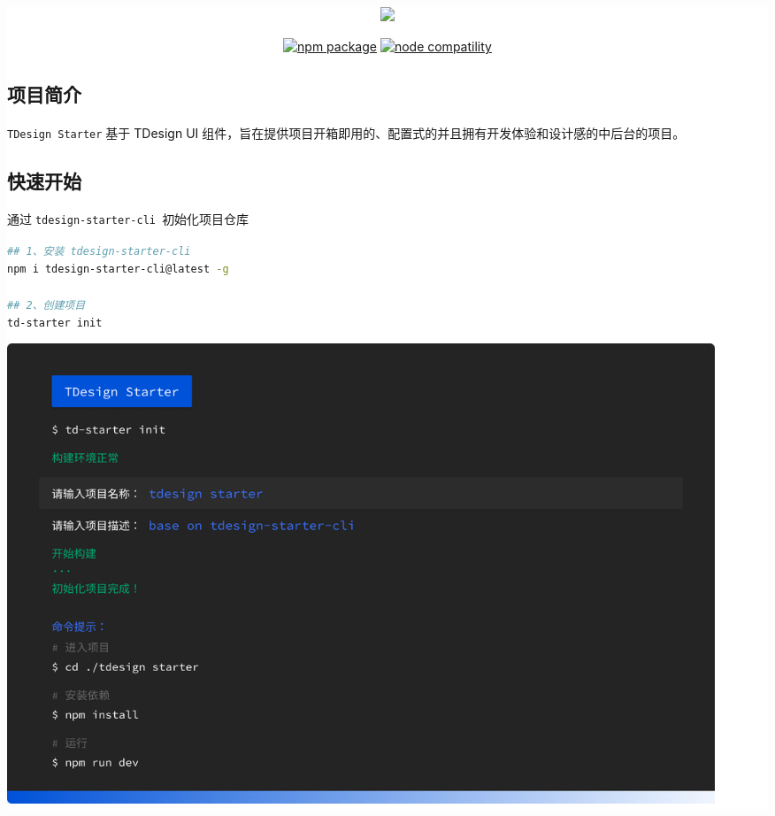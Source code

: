 <p align="center">
  <a href="http://tdesgin.tencent.com/starter/vue/#/dashboard/base"><img src="https://tdesign.gtimg.com/starter/brand-logo.svg" /></a>
</p>

<p align="center">
  <a href="https://npmjs.com/package/vite"><img src="https://img.shields.io/npm/v/vite.svg" alt="npm package"></a>
  <a href="https://nodejs.org/en/about/releases/"><img src="https://img.shields.io/node/v/vite.svg" alt="node compatility"></a>
</p>


## 项目简介

`TDesign Starter` 基于 TDesign UI 组件，旨在提供项目开箱即用的、配置式的并且拥有开发体验和设计感的中后台的项目。

## 快速开始

通过 `tdesign-starter-cli `初始化项目仓库

```bash
## 1、安装 tdesign-starter-cli
npm i tdesign-starter-cli@latest -g

## 2、创建项目
td-starter init
```

<img src="./docs/docs-startup.png" width="800">
